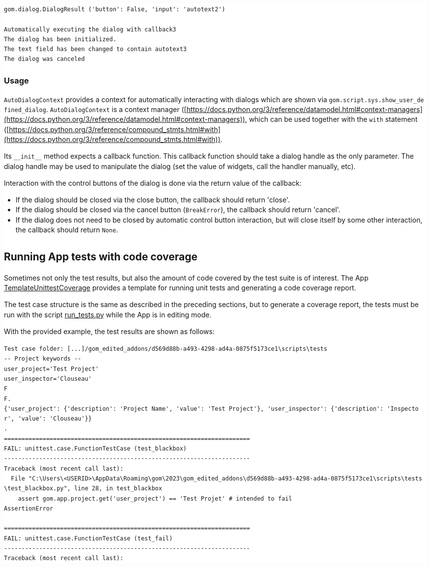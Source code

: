 ```
gom.dialog.DialogResult ('button': False, 'input': 'autotext2')

Automatically executing the dialog with callback3
The dialog has been initialized.
The text field has been changed to contain autotext3
The dialog was canceled
```
### Usage

`AutoDialogContext` provides a context for automatically interacting with dialogs which are shown via `gom.script.sys.show_user_defined_dialog`.
`AutoDialogContext` is a context manager ([https://docs.python.org/3/reference/datamodel.html#context-managers](https://docs.python.org/3/reference/datamodel.html#context-managers)),
which can be used together with the `with` statement ([https://docs.python.org/3/reference/compound_stmts.html#with](https://docs.python.org/3/reference/compound_stmts.html#with)).

Its `__init__` method expects a callback function. This callback function should take a dialog handle as the only parameter. The dialog handle may be used to manipulate the dialog (set the value of widgets, call the handler manually, etc).

Interaction with the control buttons of the dialog is done via the return value of the callback:
* If the dialog should be closed via the close button, the callback should return 'close'.
* If the dialog should be closed via the cancel button (`BreakError`), the callback should return 'cancel'.
* If the dialog does not need to be closed by automatic control button interaction,
  but will close itself by some other interaction, the callback should return `None`.

## Running App tests with code coverage

Sometimes not only the test results, but also the amount of code covered by the test suite is of interest. The App [TemplateUnittestCoverage](https://github.com/ZEISS/zeiss-inspect-app-examples/blob/main/AppExamples/misc/TemplateUnittestCoverage/doc/Documentation.md) provides a template for running unit tests and generating a code coverage report.

The test case structure is the same as described in the preceding sections, but to generate a coverage report, the tests must be run with the script [run_tests.py](https://github.com/ZeissIQS/AddOnExamples/blob/main/examples/TemplateUnittestCoverage/scripts/run_tests.py) while the App is in editing mode.

With the provided example, the test results are shown as follows:

```
Test case folder: [...]/gom_edited_addons/d569d88b-a493-4298-ad4a-0875f5173ce1\scripts\tests
-- Project keywords --
user_project='Test Project'
user_inspector='Clouseau'
F
F.
{'user_project': {'description': 'Project Name', 'value': 'Test Project'}, 'user_inspector': {'description': 'Inspector', 'value': 'Clouseau'}}
.
======================================================================
FAIL: unittest.case.FunctionTestCase (test_blackbox)
----------------------------------------------------------------------
Traceback (most recent call last):
  File "C:\Users\<USERID>\AppData\Roaming\gom\2023\gom_edited_addons\d569d88b-a493-4298-ad4a-0875f5173ce1\scripts\tests\test_blackbox.py", line 28, in test_blackbox
    assert gom.app.project.get('user_project') == 'Test Projet' # intended to fail
AssertionError

======================================================================
FAIL: unittest.case.FunctionTestCase (test_fail)
----------------------------------------------------------------------
Traceback (most recent call last):
```